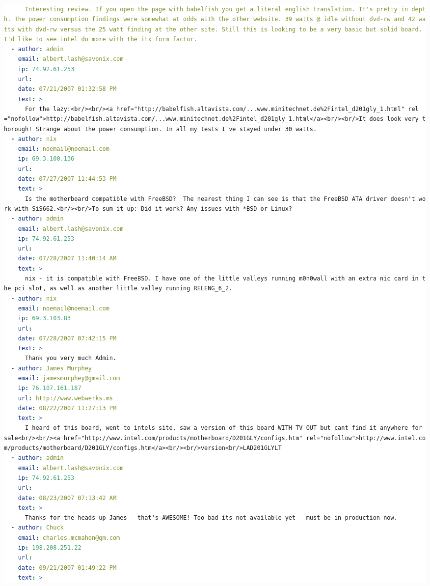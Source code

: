 ```yaml
      Interesting review. If you open the page with babelfish you get a literal english translation. It's pretty in depth. The power consumption findings were somewhat at odds with the other website. 39 watts @ idle without dvd-rw and 42 watts with dvd-rw versus the 25 watt finding at the other site. Still this is looking to be a very basic but solid board. I'd like to see intel do more with the itx form factor.
  - author: admin
    email: albert.lash@savonix.com
    ip: 74.92.61.253
    url:
    date: 07/21/2007 01:32:58 PM
    text: >
      For the lazy:<br/><br/><a href="http://babelfish.altavista.com/...www.minitechnet.de%2Fintel_d201gly_1.html" rel="nofollow">http://babelfish.altavista.com/...www.minitechnet.de%2Fintel_d201gly_1.html</a><br/><br/>It does look very thorough! Strange about the power consumption. In all my tests I've stayed under 30 watts.
  - author: nix
    email: noemail@noemail.com
    ip: 69.3.100.136
    url:
    date: 07/27/2007 11:44:53 PM
    text: >
      Is the motherboard compatible with FreeBSD?  The nearest thing I can see is that the FreeBSD ATA driver doesn't work with SiS662.<br/><br/>To sum it up: Did it work? Any issues with *BSD or Linux?
  - author: admin
    email: albert.lash@savonix.com
    ip: 74.92.61.253
    url:
    date: 07/28/2007 11:40:14 AM
    text: >
      nix - it is compatible with FreeBSD. I have one of the little valleys running m0n0wall with an extra nic card in the pci slot, as well as another little valley running RELENG_6_2.
  - author: nix
    email: noemail@noemail.com
    ip: 69.3.103.83
    url:
    date: 07/28/2007 07:42:15 PM
    text: >
      Thank you very much Admin.
  - author: James Murphey
    email: jamesmurphey@gmail.com
    ip: 76.107.161.187
    url: http://www.webwerks.ms
    date: 08/22/2007 11:27:13 PM
    text: >
      I heard of this board, went to intels site, saw a version of this board WITH TV OUT but cant find it anywhere for sale<br/><br/><a href="http://www.intel.com/products/motherboard/D201GLY/configs.htm" rel="nofollow">http://www.intel.com/products/motherboard/D201GLY/configs.htm</a><br/><br/>version<br/>LAD201GLYLT
  - author: admin
    email: albert.lash@savonix.com
    ip: 74.92.61.253
    url:
    date: 08/23/2007 07:13:42 AM
    text: >
      Thanks for the heads up James - that's AWESOME! Too bad its not available yet - must be in production now.
  - author: Chuck
    email: charles.mcmahon@gm.com
    ip: 198.208.251.22
    url:
    date: 09/21/2007 01:49:22 PM
    text: >
```
